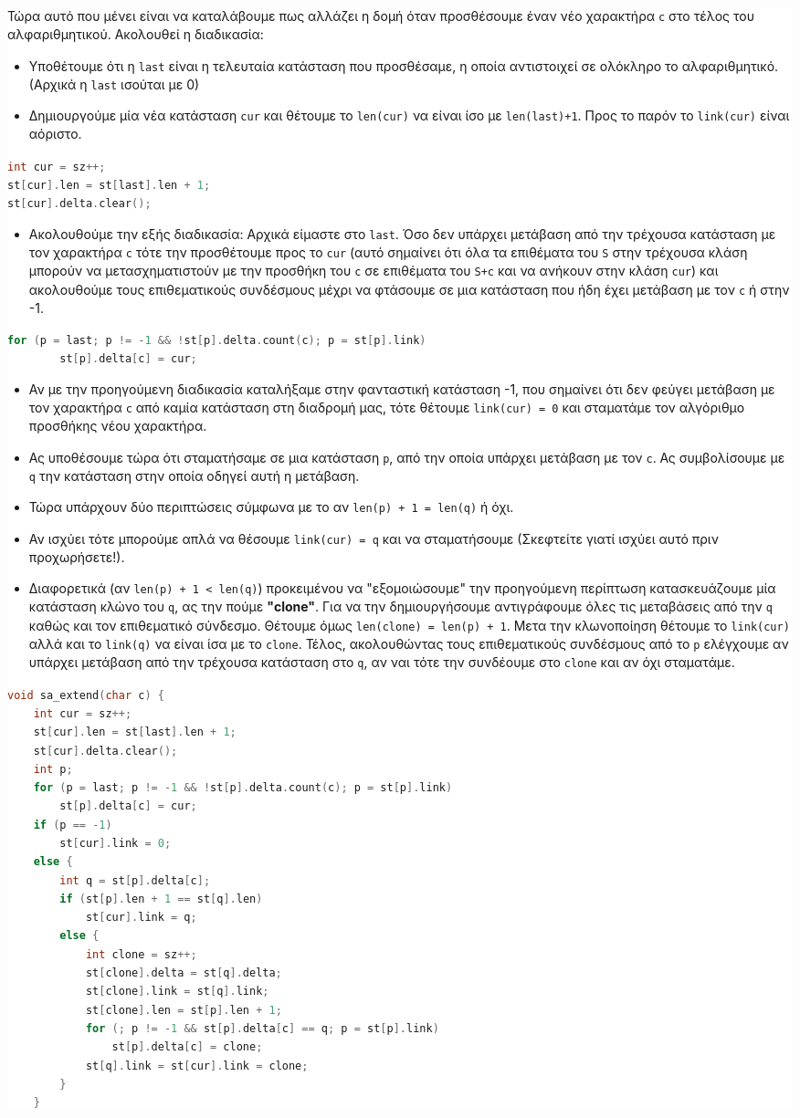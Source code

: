Τώρα αυτό που μένει είναι να καταλάβουμε πως αλλάζει η δομή όταν προσθέσουμε έναν νέο χαρακτήρα `c` στο τέλος του αλφαριθμητικού. Ακολουθεί η διαδικασία:

* Υποθέτουμε ότι η `last` είναι η τελευταία κατάσταση που προσθέσαμε, η οποία αντιστοιχεί σε ολόκληρο το αλφαριθμητικό. (Αρχικά η `last` ισούται με 0)

* Δημιουργούμε μία νέα κατάσταση `cur` και θέτουμε το `len(cur)` να είναι ίσο με `len(last)+1`. Προς το παρόν το `link(cur)` είναι αόριστο.

```c++
int cur = sz++;
st[cur].len = st[last].len + 1;
st[cur].delta.clear();
```

* Ακολουθούμε την εξής διαδικασία: Αρχικά είμαστε στο `last`. Όσο δεν υπάρχει μετάβαση από την τρέχουσα κατάσταση με τον χαρακτήρα `c` τότε την προσθέτουμε προς το `cur` (αυτό σημαίνει ότι όλα τα επιθέματα του `S` στην τρέχουσα κλάση μπορούν να μετασχηματιστούν με την προσθήκη του `c` σε επιθέματα του `S+c` και να ανήκουν στην κλάση `cur`) και ακολουθούμε τους επιθεματικούς συνδέσμους μέχρι να φτάσουμε σε μια κατάσταση που ήδη έχει μετάβαση με τον `c` ή στην -1.

```c++
for (p = last; p != -1 && !st[p].delta.count(c); p = st[p].link)
		st[p].delta[c] = cur;
```

* Αν με την προηγούμενη διαδικασία καταλήξαμε στην φανταστική κατάσταση -1, που σημαίνει ότι δεν φεύγει μετάβαση με τον χαρακτήρα `c` από καμία κατάσταση στη διαδρομή μας, τότε θέτουμε `link(cur) = 0` και σταματάμε τον αλγόριθμο προσθήκης νέου χαρακτήρα.

* Ας υποθέσουμε τώρα ότι σταματήσαμε σε μια κατάσταση `p`, από την οποία υπάρχει μετάβαση με τον `c`. Ας συμβολίσουμε με `q` την κατάσταση στην οποία οδηγεί αυτή η μετάβαση.

* Τώρα υπάρχουν δύο περιπτώσεις σύμφωνα με το αν `len(p) + 1 = len(q)` ή όχι.

* Αν ισχύει τότε μπορούμε απλά να θέσουμε `link(cur) = q` και να σταματήσουμε (Σκεφτείτε γιατί ισχύει αυτό πριν προχωρήσετε!).

* Διαφορετικά (αν `len(p) + 1 < len(q)`) προκειμένου να "εξομοιώσουμε" την προηγούμενη περίπτωση κατασκευάζουμε μία κατάσταση κλώνο του `q`, ας την πούμε **"clone"**. Για να την δημιουργήσουμε αντιγράφουμε όλες τις μεταβάσεις από την `q` καθώς και τον επιθεματικό σύνδεσμο. Θέτουμε όμως `len(clone) = len(p) + 1`. Μετα την κλωνοποίηση θέτουμε το `link(cur)` αλλά και το `link(q)` να είναι ίσα με το `clone`. Τέλος, ακολουθώντας τους επιθεματικούς συνδέσμους από το `p` ελέγχουμε αν υπάρχει μετάβαση από την τρέχουσα κατάσταση στο `q`, αν ναι τότε την συνδέουμε στο `clone` και αν όχι σταματάμε.

```c++
void sa_extend(char c) {
	int cur = sz++;
	st[cur].len = st[last].len + 1;
	st[cur].delta.clear();
	int p;
	for (p = last; p != -1 && !st[p].delta.count(c); p = st[p].link)
		st[p].delta[c] = cur;
	if (p == -1)
		st[cur].link = 0;
	else {
		int q = st[p].delta[c];
		if (st[p].len + 1 == st[q].len)
			st[cur].link = q;
		else {
			int clone = sz++;
			st[clone].delta = st[q].delta;
			st[clone].link = st[q].link;
			st[clone].len = st[p].len + 1;
			for (; p != -1 && st[p].delta[c] == q; p = st[p].link)
				st[p].delta[c] = clone;
			st[q].link = st[cur].link = clone;
		}
	}
```